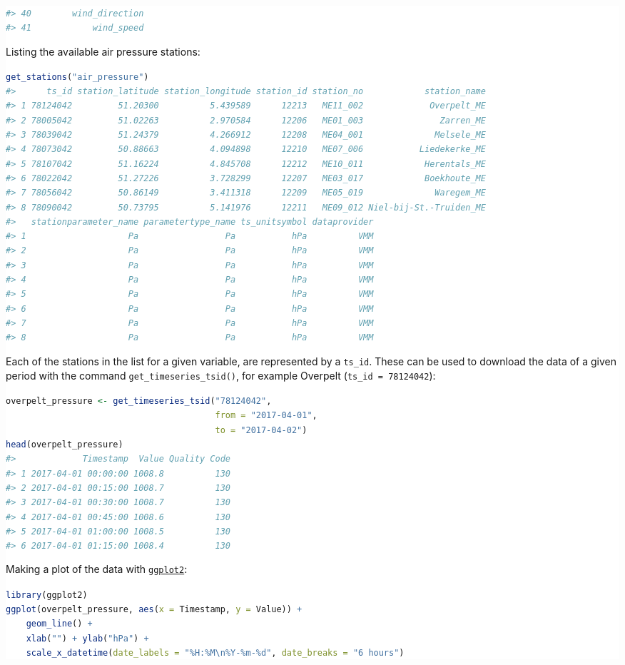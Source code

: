 ```r
#> 40        wind_direction
#> 41            wind_speed
```

Listing the available air pressure stations:


```r
get_stations("air_pressure")
#>      ts_id station_latitude station_longitude station_id station_no            station_name
#> 1 78124042         51.20300          5.439589      12213   ME11_002             Overpelt_ME
#> 2 78005042         51.02263          2.970584      12206   ME01_003               Zarren_ME
#> 3 78039042         51.24379          4.266912      12208   ME04_001              Melsele_ME
#> 4 78073042         50.88663          4.094898      12210   ME07_006           Liedekerke_ME
#> 5 78107042         51.16224          4.845708      12212   ME10_011            Herentals_ME
#> 6 78022042         51.27226          3.728299      12207   ME03_017            Boekhoute_ME
#> 7 78056042         50.86149          3.411318      12209   ME05_019              Waregem_ME
#> 8 78090042         50.73795          5.141976      12211   ME09_012 Niel-bij-St.-Truiden_ME
#>   stationparameter_name parametertype_name ts_unitsymbol dataprovider
#> 1                    Pa                 Pa           hPa          VMM
#> 2                    Pa                 Pa           hPa          VMM
#> 3                    Pa                 Pa           hPa          VMM
#> 4                    Pa                 Pa           hPa          VMM
#> 5                    Pa                 Pa           hPa          VMM
#> 6                    Pa                 Pa           hPa          VMM
#> 7                    Pa                 Pa           hPa          VMM
#> 8                    Pa                 Pa           hPa          VMM
```

Each of the stations in the list for a given variable, are represented by a `ts_id`. These can be used to download the data of a given period with the command `get_timeseries_tsid()`, for example Overpelt (`ts_id = 78124042`):


```r
overpelt_pressure <- get_timeseries_tsid("78124042", 
                                         from = "2017-04-01", 
                                         to = "2017-04-02")
head(overpelt_pressure)
#>             Timestamp  Value Quality Code
#> 1 2017-04-01 00:00:00 1008.8          130
#> 2 2017-04-01 00:15:00 1008.7          130
#> 3 2017-04-01 00:30:00 1008.7          130
#> 4 2017-04-01 00:45:00 1008.6          130
#> 5 2017-04-01 01:00:00 1008.5          130
#> 6 2017-04-01 01:15:00 1008.4          130
```

Making a plot of the data with [`ggplot2`](https://ggplot2.tidyverse.org/):


```r
library(ggplot2)
ggplot(overpelt_pressure, aes(x = Timestamp, y = Value)) + 
    geom_line() + 
    xlab("") + ylab("hPa") + 
    scale_x_datetime(date_labels = "%H:%M\n%Y-%m-%d", date_breaks = "6 hours")
```
